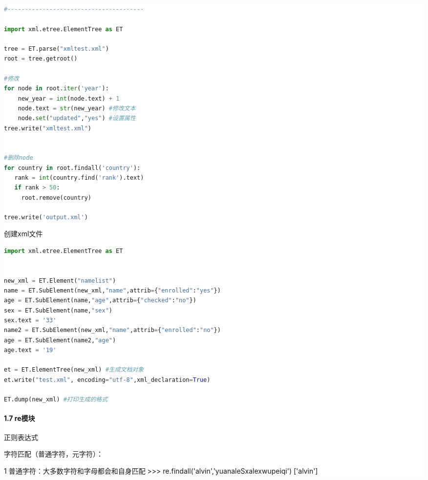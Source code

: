```python
#---------------------------------------

import xml.etree.ElementTree as ET
 
tree = ET.parse("xmltest.xml")
root = tree.getroot()
 
#修改
for node in root.iter('year'):
    new_year = int(node.text) + 1
    node.text = str(new_year) #修改文本
    node.set("updated","yes") #设置属性
tree.write("xmltest.xml")
 
 
#删除node
for country in root.findall('country'):
   rank = int(country.find('rank').text)
   if rank > 50:
     root.remove(country)
 
tree.write('output.xml')
```

创建xml文件

```python
import xml.etree.ElementTree as ET
 
 
new_xml = ET.Element("namelist")
name = ET.SubElement(new_xml,"name",attrib={"enrolled":"yes"})
age = ET.SubElement(name,"age",attrib={"checked":"no"})
sex = ET.SubElement(name,"sex")
sex.text = '33'
name2 = ET.SubElement(new_xml,"name",attrib={"enrolled":"no"})
age = ET.SubElement(name2,"age")
age.text = '19'
 
et = ET.ElementTree(new_xml) #生成文档对象
et.write("test.xml", encoding="utf-8",xml_declaration=True)
 
ET.dump(new_xml) #打印生成的格式
```

#### 1.7 re模块

正则表达式

字符匹配（普通字符，元字符）：

1 普通字符：大多数字符和字母都会和自身匹配
              \>>> re.findall('alvin','yuanaleSxalexwupeiqi')
                      ['alvin'] 
